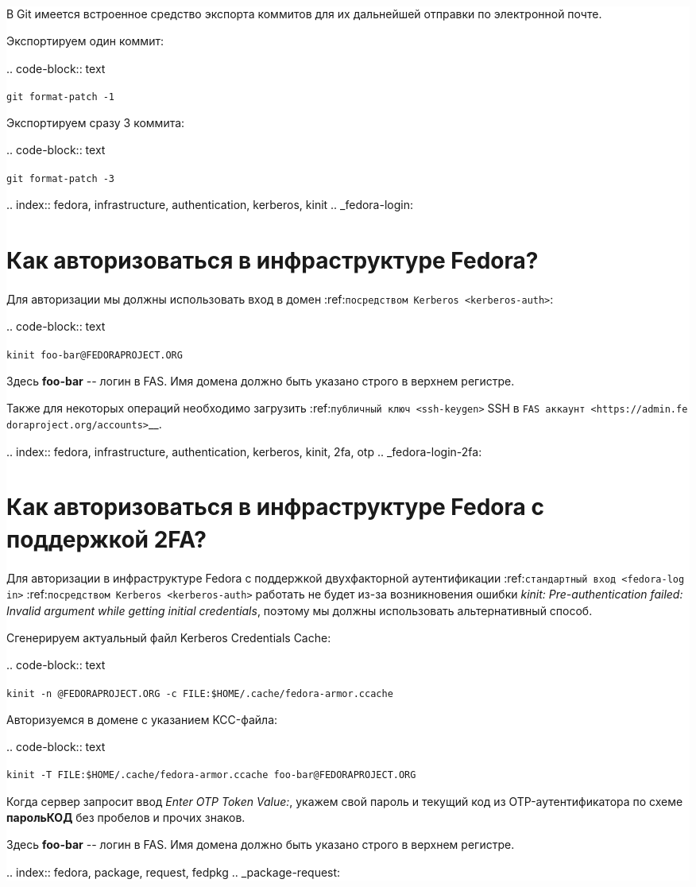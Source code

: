 В Git имеется встроенное средство экспорта коммитов для их дальнейшей отправки по электронной почте.

Экспортируем один коммит:

.. code-block:: text

    git format-patch -1

Экспортируем сразу 3 коммита:

.. code-block:: text

    git format-patch -3

.. index:: fedora, infrastructure, authentication, kerberos, kinit
.. _fedora-login:

Как авторизоваться в инфраструктуре Fedora?
==============================================

Для авторизации мы должны использовать вход в домен :ref:`посредством Kerberos <kerberos-auth>`:

.. code-block:: text

    kinit foo-bar@FEDORAPROJECT.ORG

Здесь **foo-bar** -- логин в FAS. Имя домена должно быть указано строго в верхнем регистре.

Также для некоторых операций необходимо загрузить :ref:`публичный ключ <ssh-keygen>` SSH в `FAS аккаунт <https://admin.fedoraproject.org/accounts>`__.

.. index:: fedora, infrastructure, authentication, kerberos, kinit, 2fa, otp
.. _fedora-login-2fa:

Как авторизоваться в инфраструктуре Fedora с поддержкой 2FA?
================================================================

Для авторизации в инфраструктуре Fedora с поддержкой двухфакторной аутентификации :ref:`стандартный вход <fedora-login>` :ref:`посредством Kerberos <kerberos-auth>` работать не будет из-за возникновения ошибки *kinit: Pre-authentication failed: Invalid argument while getting initial credentials*, поэтому мы должны использовать альтернативный способ.

Сгенерируем актуальный файл Kerberos Credentials Cache:

.. code-block:: text

    kinit -n @FEDORAPROJECT.ORG -c FILE:$HOME/.cache/fedora-armor.ccache

Авторизуемся в домене с указанием KCC-файла:

.. code-block:: text

    kinit -T FILE:$HOME/.cache/fedora-armor.ccache foo-bar@FEDORAPROJECT.ORG

Когда сервер запросит ввод *Enter OTP Token Value:*, укажем свой пароль и текущий код из OTP-аутентификатора по схеме **парольКОД** без пробелов и прочих знаков.

Здесь **foo-bar** -- логин в FAS. Имя домена должно быть указано строго в верхнем регистре.

.. index:: fedora, package, request, fedpkg
.. _package-request:
